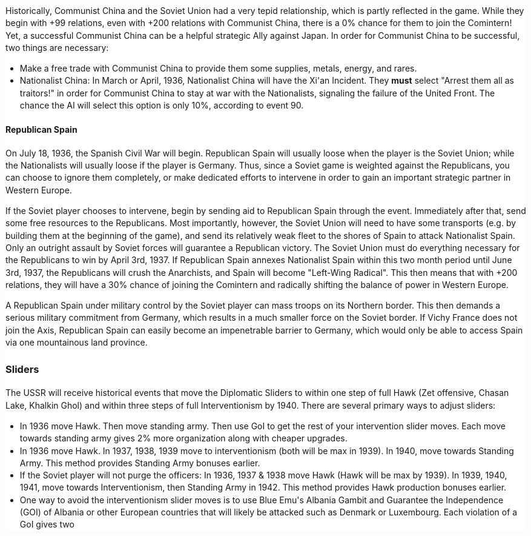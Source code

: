 Historically, Communist China and the Soviet Union had a very tepid
relationship, which is partly reflected in the game. While they begin
with +99 relations, even with +200 relations with Communist China, there
is a 0% chance for them to join the Comintern! Yet, a successful
Communist China can be a helpful strategic Ally against Japan. In order
for Communist China to be successful, two things are necessary:

-   Make a free trade with Communist China to provide them some
    supplies, metals, energy, and rares.
-   Nationalist China: In March or April, 1936, Nationalist China will
    have the Xi'an Incident. They **must** select "Arrest them all as
    traitors!" in order for Communist China to stay at war with the
    Nationalists, signaling the failure of the United Front. The chance
    the AI will select this option is only 10%, according to event 90.

####  Republican Spain 

On July 18, 1936, the Spanish Civil War will begin. Republican Spain
will usually loose when the player is the Soviet Union; while the
Nationalists will usually loose if the player is Germany. Thus, since a
Soviet game is weighted against the Republicans, you can choose to
ignore them completely, or make dedicated efforts to intervene in order
to gain an important strategic partner in Western Europe.

If the Soviet player chooses to intervene, begin by sending aid to
Republican Spain through the event. Immediately after that, send some
free resources to the Republicans. Most importantly, however, the Soviet
Union will need to have some transports (e.g. by building them at the
beginning of the game), and send its relatively weak fleet to the shores
of Spain to attack Nationalist Spain. Only an outright assault by Soviet
forces will guarantee a Republican victory. The Soviet Union must do
everything necessary for the Republicans to win by April 3rd, 1937. If
Republican Spain annexes Nationalist Spain within this two month period
until June 3rd, 1937, the Republicans will crush the Anarchists, and
Spain will become "Left-Wing Radical". This then means that with +200
relations, they will have a 30% chance of joining the Comintern and
radically shifting the balance of power in Western Europe.

A Republican Spain under military control by the Soviet player can mass
troops on its Northern border. This then demands a serious military
commitment from Germany, which results in a much smaller force on the
Soviet border. If Vichy France does not join the Axis, Republican Spain
can easily become an impenetrable barrier to Germany, which would only
be able to access Spain via one mountainous land province.

###  Sliders 

The USSR will receive historical events that move the Diplomatic Sliders
to within one step of full Hawk (Zet offensive, Chasan Lake, Khalkin
Ghol) and within three steps of full Interventionism by 1940. There are
several primary ways to adjust sliders:

-   In 1936 move Hawk. Then move standing army. Then use GoI to get the
    rest of your intervention slider moves. Each move towards standing
    army gives 2% more organization along with cheaper upgrades.
-   In 1936 move Hawk. In 1937, 1938, 1939 move to interventionism (both
    will be max in 1939). In 1940, move towards Standing Army. This
    method provides Standing Army bonuses earlier.
-   If the Soviet player will not purge the officers: In 1936, 1937 &
    1938 move Hawk (Hawk will be max by 1939). In 1939, 1940, 1941, move
    towards Interventionism, then Standing Army in 1942. This method
    provides Hawk production bonuses earlier.
-   One way to avoid the interventionism slider moves is to use Blue
    Emu's Albania Gambit and Guarantee the Independence (GOI) of Albania
    or other European countries that will likely be attacked such as
    Denmark or Luxembourg. Each violation of a GoI gives two